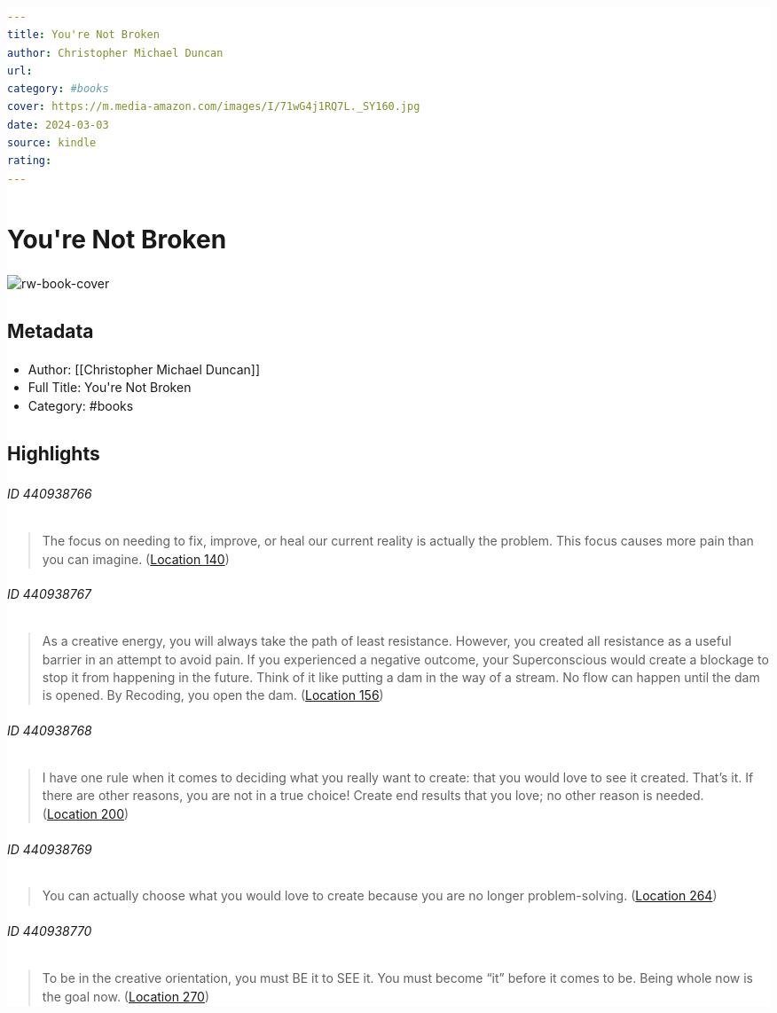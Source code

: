 ```yaml
---
title: You're Not Broken
author: Christopher Michael Duncan
url: 
category: #books
cover: https://m.media-amazon.com/images/I/71wG4j1RQ7L._SY160.jpg
date: 2024-03-03
source: kindle
rating:
---
```

# You're Not Broken

![rw-book-cover](https://m.media-amazon.com/images/I/71wG4j1RQ7L._SY160.jpg)

## Metadata
- Author: [[Christopher Michael Duncan]]
- Full Title: You're Not Broken
- Category: #books

## Highlights
###### ID 440938766
> The focus on needing to fix, improve, or heal our current reality is actually the problem. This focus causes more pain than you can imagine. ([Location 140](https://readwise.io/to_kindle?action=open&asin=B092KVCLXN&location=140))
    
###### ID 440938767
> As a creative energy, you will always take the path of least resistance. However, you created all resistance as a useful barrier in an attempt to avoid pain. If you experienced a negative outcome, your Superconscious would create a blockage to stop it from happening in the future. Think of it like putting a dam in the way of a stream. No flow can happen until the dam is opened. By Recoding, you open the dam. ([Location 156](https://readwise.io/to_kindle?action=open&asin=B092KVCLXN&location=156))
    
###### ID 440938768
> I have one rule when it comes to deciding what you really want to create: that you would love to see it created. That’s it. If there are other reasons, you are not in a true choice! Create end results that you love; no other reason is needed. ([Location 200](https://readwise.io/to_kindle?action=open&asin=B092KVCLXN&location=200))
    
###### ID 440938769
> You can actually choose what you would love to create because you are no longer problem-solving. ([Location 264](https://readwise.io/to_kindle?action=open&asin=B092KVCLXN&location=264))
    
###### ID 440938770
> To be in the creative orientation, you must BE it to SEE it. You must become “it” before it comes to be. Being whole now is the goal now. ([Location 270](https://readwise.io/to_kindle?action=open&asin=B092KVCLXN&location=270))
    